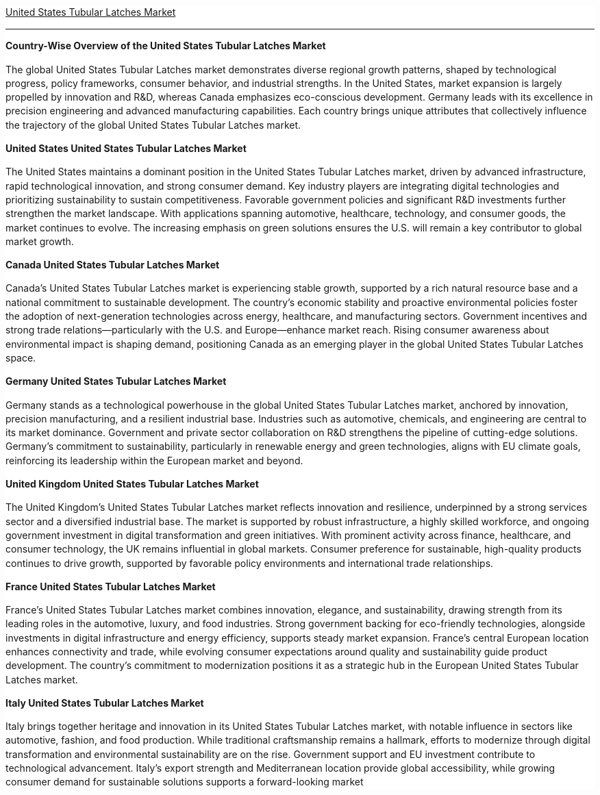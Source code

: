 <a href="https://www.marketresearchintellect.com/ask-for-discount/?rid=1081843&amp;utm_source=Github-April&amp;utm_medium=016">United States Tubular Latches Market</a></p></blockquote><hr /><p class="" data-start="217" data-end="261"><strong data-start="217" data-end="261">Country-Wise Overview of the United States Tubular Latches Market</strong></p><p class="" data-start="263" data-end="774">The global United States Tubular Latches market demonstrates diverse regional growth patterns, shaped by technological progress, policy frameworks, consumer behavior, and industrial strengths. In the United States, market expansion is largely propelled by innovation and R&amp;D, whereas Canada emphasizes eco-conscious development. Germany leads with its excellence in precision engineering and advanced manufacturing capabilities. Each country brings unique attributes that collectively influence the trajectory of the global United States Tubular Latches market.</p><p class="" data-start="776" data-end="1421"><strong data-start="776" data-end="805">United States United States Tubular Latches Market</strong></p><p class="" data-start="776" data-end="1421">The United States maintains a dominant position in the United States Tubular Latches market, driven by advanced infrastructure, rapid technological innovation, and strong consumer demand. Key industry players are integrating digital technologies and prioritizing sustainability to sustain competitiveness. Favorable government policies and significant R&amp;D investments further strengthen the market landscape. With applications spanning automotive, healthcare, technology, and consumer goods, the market continues to evolve. The increasing emphasis on green solutions ensures the U.S. will remain a key contributor to global market growth.</p><p class="" data-start="1423" data-end="2019"><strong data-start="1423" data-end="1445">Canada United States Tubular Latches Market</strong></p><p class="" data-start="1423" data-end="2019">Canada&rsquo;s United States Tubular Latches market is experiencing stable growth, supported by a rich natural resource base and a national commitment to sustainable development. The country&rsquo;s economic stability and proactive environmental policies foster the adoption of next-generation technologies across energy, healthcare, and manufacturing sectors. Government incentives and strong trade relations&mdash;particularly with the U.S. and Europe&mdash;enhance market reach. Rising consumer awareness about environmental impact is shaping demand, positioning Canada as an emerging player in the global United States Tubular Latches space.</p><p class="" data-start="2021" data-end="2591"><strong data-start="2021" data-end="2044">Germany United States Tubular Latches Market</strong></p><p class="" data-start="2021" data-end="2591">Germany stands as a technological powerhouse in the global United States Tubular Latches market, anchored by innovation, precision manufacturing, and a resilient industrial base. Industries such as automotive, chemicals, and engineering are central to its market dominance. Government and private sector collaboration on R&amp;D strengthens the pipeline of cutting-edge solutions. Germany&rsquo;s commitment to sustainability, particularly in renewable energy and green technologies, aligns with EU climate goals, reinforcing its leadership within the European market and beyond.</p><p class="" data-start="2593" data-end="3221"><strong data-start="2593" data-end="2623">United Kingdom United States Tubular Latches Market</strong></p><p class="" data-start="2593" data-end="3221">The United Kingdom&rsquo;s United States Tubular Latches market reflects innovation and resilience, underpinned by a strong services sector and a diversified industrial base. The market is supported by robust infrastructure, a highly skilled workforce, and ongoing government investment in digital transformation and green initiatives. With prominent activity across finance, healthcare, and consumer technology, the UK remains influential in global markets. Consumer preference for sustainable, high-quality products continues to drive growth, supported by favorable policy environments and international trade relationships.</p><p class="" data-start="3223" data-end="3838"><strong data-start="3223" data-end="3245">France United States Tubular Latches Market</strong></p><p class="" data-start="3223" data-end="3838">France&rsquo;s United States Tubular Latches market combines innovation, elegance, and sustainability, drawing strength from its leading roles in the automotive, luxury, and food industries. Strong government backing for eco-friendly technologies, alongside investments in digital infrastructure and energy efficiency, supports steady market expansion. France&rsquo;s central European location enhances connectivity and trade, while evolving consumer expectations around quality and sustainability guide product development. The country&rsquo;s commitment to modernization positions it as a strategic hub in the European United States Tubular Latches market.</p><p class="" data-start="3840" data-end="4422"><strong data-start="3840" data-end="3861">Italy United States Tubular Latches Market</strong></p><p class="" data-start="3840" data-end="4422">Italy brings together heritage and innovation in its United States Tubular Latches market, with notable influence in sectors like automotive, fashion, and food production. While traditional craftsmanship remains a hallmark, efforts to modernize through digital transformation and environmental sustainability are on the rise. Government support and EU investment contribute to technological advancement. Italy&rsquo;s export strength and Mediterranean location provide global accessibility, while growing consumer demand for sustainable solutions supports a forward-looking market